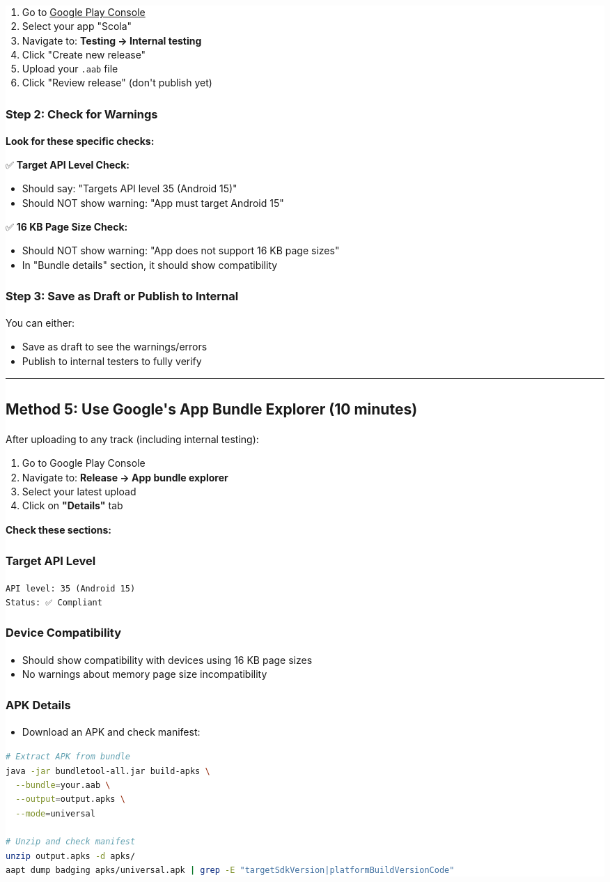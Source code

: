 1. Go to [Google Play Console](https://play.google.com/console)
2. Select your app "Scola"
3. Navigate to: **Testing → Internal testing**
4. Click "Create new release"
5. Upload your `.aab` file
6. Click "Review release" (don't publish yet)

### Step 2: Check for Warnings

**Look for these specific checks:**

✅ **Target API Level Check:**
- Should say: "Targets API level 35 (Android 15)"
- Should NOT show warning: "App must target Android 15"

✅ **16 KB Page Size Check:**
- Should NOT show warning: "App does not support 16 KB page sizes"
- In "Bundle details" section, it should show compatibility

### Step 3: Save as Draft or Publish to Internal

You can either:
- Save as draft to see the warnings/errors
- Publish to internal testers to fully verify

---

## Method 5: Use Google's App Bundle Explorer (10 minutes)

After uploading to any track (including internal testing):

1. Go to Google Play Console
2. Navigate to: **Release → App bundle explorer**
3. Select your latest upload
4. Click on **"Details"** tab

**Check these sections:**

### Target API Level
```
API level: 35 (Android 15)
Status: ✅ Compliant
```

### Device Compatibility
- Should show compatibility with devices using 16 KB page sizes
- No warnings about memory page size incompatibility

### APK Details
- Download an APK and check manifest:
```bash
# Extract APK from bundle
java -jar bundletool-all.jar build-apks \
  --bundle=your.aab \
  --output=output.apks \
  --mode=universal

# Unzip and check manifest
unzip output.apks -d apks/
aapt dump badging apks/universal.apk | grep -E "targetSdkVersion|platformBuildVersionCode"
```
